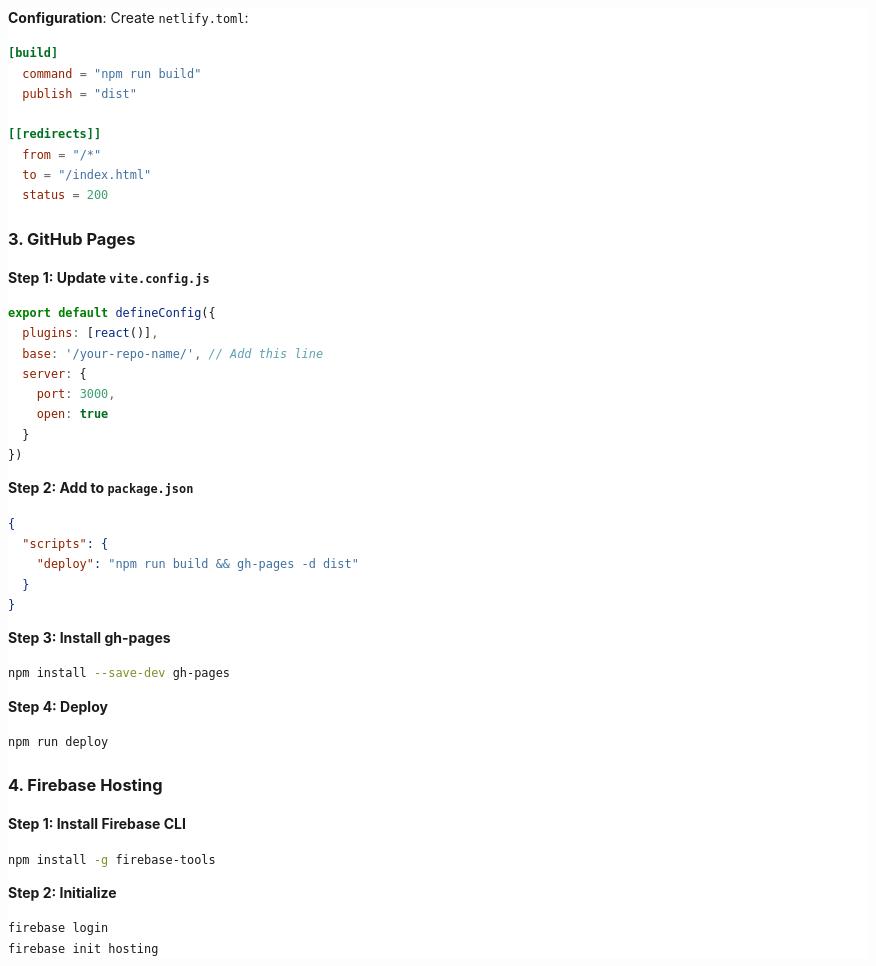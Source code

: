 **Configuration**: Create `netlify.toml`:
```toml
[build]
  command = "npm run build"
  publish = "dist"

[[redirects]]
  from = "/*"
  to = "/index.html"
  status = 200
```

### 3. GitHub Pages

**Step 1: Update `vite.config.js`**
```javascript
export default defineConfig({
  plugins: [react()],
  base: '/your-repo-name/', // Add this line
  server: {
    port: 3000,
    open: true
  }
})
```

**Step 2: Add to `package.json`**
```json
{
  "scripts": {
    "deploy": "npm run build && gh-pages -d dist"
  }
}
```

**Step 3: Install gh-pages**
```bash
npm install --save-dev gh-pages
```

**Step 4: Deploy**
```bash
npm run deploy
```

### 4. Firebase Hosting

**Step 1: Install Firebase CLI**
```bash
npm install -g firebase-tools
```

**Step 2: Initialize**
```bash
firebase login
firebase init hosting
```
